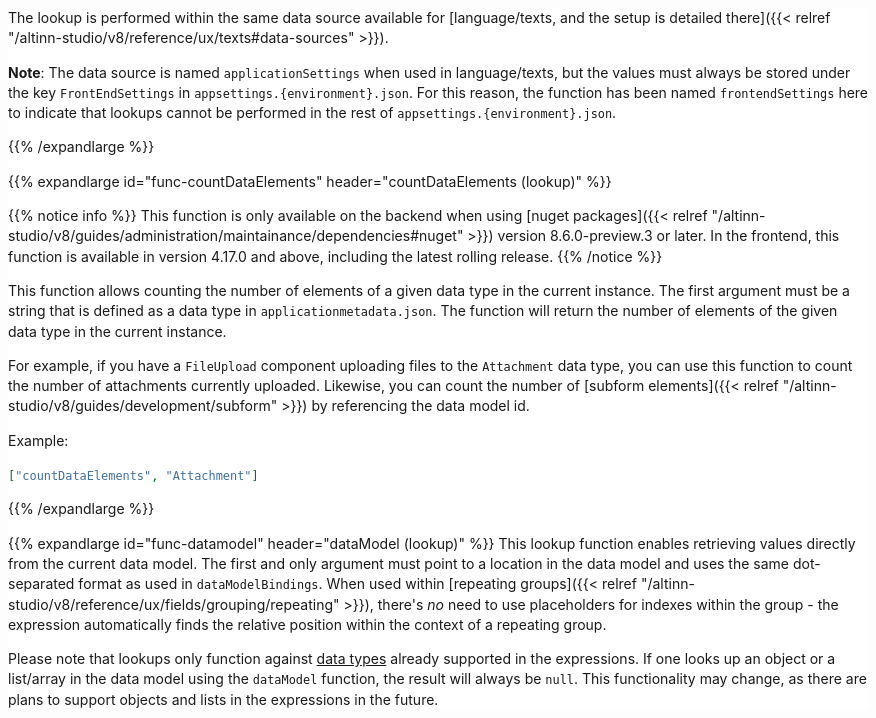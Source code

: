 The lookup is performed within the same data source available for [language/texts, and the setup is detailed there]({{< relref "/altinn-studio/v8/reference/ux/texts#data-sources" >}}).

**Note**: The data source is named `applicationSettings` when used in language/texts, but the values must always be
stored under the key `FrontEndSettings` in `appsettings.{environment}.json`. For this reason, the function has been named
`frontendSettings` here to indicate that lookups cannot be performed in the rest of `appsettings.{environment}.json`.

{{% /expandlarge %}}

{{% expandlarge id="func-countDataElements" header="countDataElements (lookup)" %}}

{{% notice info %}}
This function is only available on the backend when using [nuget packages]({{< relref "/altinn-studio/v8/guides/administration/maintainance/dependencies#nuget" >}})
version 8.6.0-preview.3 or later. In the frontend, this function is available in version 4.17.0 and above, including the latest
rolling release.
{{% /notice %}}

This function allows counting the number of elements of a given data type in the current instance. The first argument
must be a string that is defined as a data type in `applicationmetadata.json`. The function will return the number of
elements of the given data type in the current instance.

For example, if you have a `FileUpload` component uploading files to the `Attachment` data type, you can use this
function to count the number of attachments currently uploaded. Likewise, you can count the number
of [subform elements]({{< relref "/altinn-studio/v8/guides/development/subform" >}}) by referencing the data model id.

Example:

```json
["countDataElements", "Attachment"]
```

{{% /expandlarge %}}

{{% expandlarge id="func-datamodel" header="dataModel (lookup)" %}}
This lookup function enables retrieving values directly from the current data model. The first and only argument must
point to a location in the data model and uses the same dot-separated format as used in `dataModelBindings`. When used
within [repeating groups]({{< relref "/altinn-studio/v8/reference/ux/fields/grouping/repeating" >}}), there's _no_ need to use placeholders for indexes within
the group - the expression automatically finds the relative position within the context of a repeating group.

Please note that lookups only function against [data types](#data-types) already supported in the expressions. If one looks up
an object or a list/array in the data model using the `dataModel` function, the result will always be `null`.
This functionality may change, as there are plans to support objects and lists in the expressions in the future.
